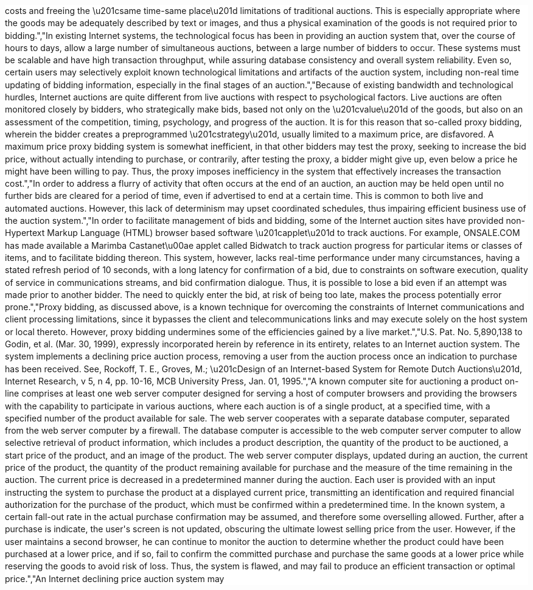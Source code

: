 costs and freeing the \u201csame time-same place\u201d limitations of traditional auctions. This is especially appropriate where the goods may be adequately described by text or images, and thus a physical examination of the goods is not required prior to bidding.","In existing Internet systems, the technological focus has been in providing an auction system that, over the course of hours to days, allow a large number of simultaneous auctions, between a large number of bidders to occur. These systems must be scalable and have high transaction throughput, while assuring database consistency and overall system reliability. Even so, certain users may selectively exploit known technological limitations and artifacts of the auction system, including non-real time updating of bidding information, especially in the final stages of an auction.","Because of existing bandwidth and technological hurdles, Internet auctions are quite different from live auctions with respect to psychological factors. Live auctions are often monitored closely by bidders, who strategically make bids, based not only on the \u201cvalue\u201d of the goods, but also on an assessment of the competition, timing, psychology, and progress of the auction. It is for this reason that so-called proxy bidding, wherein the bidder creates a preprogrammed \u201cstrategy\u201d, usually limited to a maximum price, are disfavored. A maximum price proxy bidding system is somewhat inefficient, in that other bidders may test the proxy, seeking to increase the bid price, without actually intending to purchase, or contrarily, after testing the proxy, a bidder might give up, even below a price he might have been willing to pay. Thus, the proxy imposes inefficiency in the system that effectively increases the transaction cost.","In order to address a flurry of activity that often occurs at the end of an auction, an auction may be held open until no further bids are cleared for a period of time, even if advertised to end at a certain time. This is common to both live and automated auctions. However, this lack of determinism may upset coordinated schedules, thus impairing efficient business use of the auction system.","In order to facilitate management of bids and bidding, some of the Internet auction sites have provided non-Hypertext Markup Language (HTML) browser based software \u201capplet\u201d to track auctions. For example, ONSALE.COM has made available a Marimba Castanet\u00ae applet called Bidwatch to track auction progress for particular items or classes of items, and to facilitate bidding thereon. This system, however, lacks real-time performance under many circumstances, having a stated refresh period of 10 seconds, with a long latency for confirmation of a bid, due to constraints on software execution, quality of service in communications streams, and bid confirmation dialogue. Thus, it is possible to lose a bid even if an attempt was made prior to another bidder. The need to quickly enter the bid, at risk of being too late, makes the process potentially error prone.","Proxy bidding, as discussed above, is a known technique for overcoming the constraints of Internet communications and client processing limitations, since it bypasses the client and telecommunications links and may execute solely on the host system or local thereto. However, proxy bidding undermines some of the efficiencies gained by a live market.","U.S. Pat. No. 5,890,138 to Godin, et al. (Mar. 30, 1999), expressly incorporated herein by reference in its entirety, relates to an Internet auction system. The system implements a declining price auction process, removing a user from the auction process once an indication to purchase has been received. See, Rockoff, T. E., Groves, M.; \u201cDesign of an Internet-based System for Remote Dutch Auctions\u201d, Internet Research, v 5, n 4, pp. 10-16, MCB University Press, Jan. 01, 1995.","A known computer site for auctioning a product on-line comprises at least one web server computer designed for serving a host of computer browsers and providing the browsers with the capability to participate in various auctions, where each auction is of a single product, at a specified time, with a specified number of the product available for sale. The web server cooperates with a separate database computer, separated from the web server computer by a firewall. The database computer is accessible to the web computer server computer to allow selective retrieval of product information, which includes a product description, the quantity of the product to be auctioned, a start price of the product, and an image of the product. The web server computer displays, updated during an auction, the current price of the product, the quantity of the product remaining available for purchase and the measure of the time remaining in the auction. The current price is decreased in a predetermined manner during the auction. Each user is provided with an input instructing the system to purchase the product at a displayed current price, transmitting an identification and required financial authorization for the purchase of the product, which must be confirmed within a predetermined time. In the known system, a certain fall-out rate in the actual purchase confirmation may be assumed, and therefore some overselling allowed. Further, after a purchase is indicate, the user's screen is not updated, obscuring the ultimate lowest selling price from the user. However, if the user maintains a second browser, he can continue to monitor the auction to determine whether the product could have been purchased at a lower price, and if so, fail to confirm the committed purchase and purchase the same goods at a lower price while reserving the goods to avoid risk of loss. Thus, the system is flawed, and may fail to produce an efficient transaction or optimal price.","An Internet declining price auction system may
